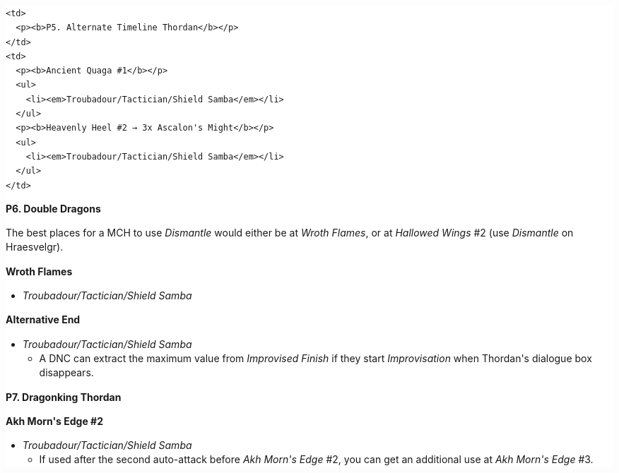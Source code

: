     <td>
      <p><b>P5. Alternate Timeline Thordan</b></p>
    </td>
    <td>
      <p><b>Ancient Quaga #1</b></p>
      <ul>
        <li><em>Troubadour/Tactician/Shield Samba</em></li>
      </ul>
      <p><b>Heavenly Heel #2 → 3x Ascalon's Might</b></p>
      <ul>
        <li><em>Troubadour/Tactician/Shield Samba</em></li>
      </ul>
    </td>
  </tr>
  <tr>
    <td>
      <p><b>P6. Double Dragons</b></p>
    </td>
    <td>
      <p>The best places for a MCH to use <em>Dismantle</em> would either be at
      <em>Wroth Flames</em>, or at <em>Hallowed Wings</em> #2 (use
      <em>Dismantle</em> on Hraesvelgr).</p>
      <p><b>Wroth Flames</b></p>
      <ul>
        <li><em>Troubadour/Tactician/Shield Samba</em></li>
      </ul>
      <p><b>Alternative End</b></p>
      <ul>
        <li><em>Troubadour/Tactician/Shield Samba</em>
          <ul>
            <li>A DNC can extract the maximum value from <em>Improvised
            Finish</em> if they start <em>Improvisation</em> when Thordan's
            dialogue box disappears.</li>
          </ul>
        </li>
      </ul>
    </td>
  </tr>
  <tr>
    <td><b>P7. Dragonking Thordan</b></td>
    <td>
      <p><b>Akh Morn's Edge #2</b></p>
      <ul>
        <li><em>Troubadour/Tactician/Shield Samba</em>
          <ul>
            <li>If used after the second auto-attack before <em>Akh Morn's
            Edge</em> #2, you can get an additional use at <em>Akh Morn's
            Edge</em> #3.</li>
          </ul>
        </li>
      </ul>
    </td>
  </tr>
</table>
